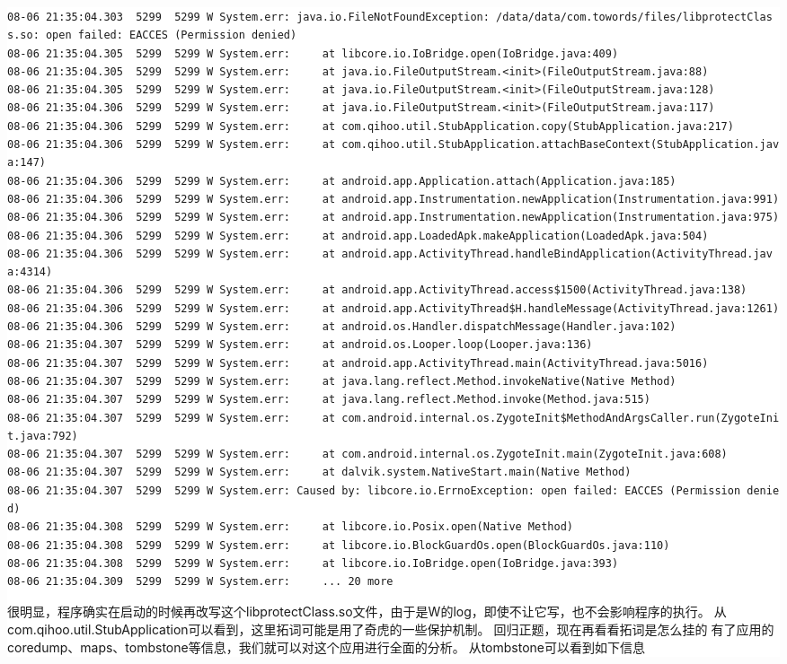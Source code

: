 ```
08-06 21:35:04.303  5299  5299 W System.err: java.io.FileNotFoundException: /data/data/com.towords/files/libprotectClass.so: open failed: EACCES (Permission denied)
08-06 21:35:04.305  5299  5299 W System.err:     at libcore.io.IoBridge.open(IoBridge.java:409)
08-06 21:35:04.305  5299  5299 W System.err:     at java.io.FileOutputStream.<init>(FileOutputStream.java:88)
08-06 21:35:04.305  5299  5299 W System.err:     at java.io.FileOutputStream.<init>(FileOutputStream.java:128)
08-06 21:35:04.306  5299  5299 W System.err:     at java.io.FileOutputStream.<init>(FileOutputStream.java:117)
08-06 21:35:04.306  5299  5299 W System.err:     at com.qihoo.util.StubApplication.copy(StubApplication.java:217)
08-06 21:35:04.306  5299  5299 W System.err:     at com.qihoo.util.StubApplication.attachBaseContext(StubApplication.java:147)
08-06 21:35:04.306  5299  5299 W System.err:     at android.app.Application.attach(Application.java:185)
08-06 21:35:04.306  5299  5299 W System.err:     at android.app.Instrumentation.newApplication(Instrumentation.java:991)
08-06 21:35:04.306  5299  5299 W System.err:     at android.app.Instrumentation.newApplication(Instrumentation.java:975)
08-06 21:35:04.306  5299  5299 W System.err:     at android.app.LoadedApk.makeApplication(LoadedApk.java:504)
08-06 21:35:04.306  5299  5299 W System.err:     at android.app.ActivityThread.handleBindApplication(ActivityThread.java:4314)
08-06 21:35:04.306  5299  5299 W System.err:     at android.app.ActivityThread.access$1500(ActivityThread.java:138)
08-06 21:35:04.306  5299  5299 W System.err:     at android.app.ActivityThread$H.handleMessage(ActivityThread.java:1261)
08-06 21:35:04.306  5299  5299 W System.err:     at android.os.Handler.dispatchMessage(Handler.java:102)
08-06 21:35:04.307  5299  5299 W System.err:     at android.os.Looper.loop(Looper.java:136)
08-06 21:35:04.307  5299  5299 W System.err:     at android.app.ActivityThread.main(ActivityThread.java:5016)
08-06 21:35:04.307  5299  5299 W System.err:     at java.lang.reflect.Method.invokeNative(Native Method)
08-06 21:35:04.307  5299  5299 W System.err:     at java.lang.reflect.Method.invoke(Method.java:515)
08-06 21:35:04.307  5299  5299 W System.err:     at com.android.internal.os.ZygoteInit$MethodAndArgsCaller.run(ZygoteInit.java:792)
08-06 21:35:04.307  5299  5299 W System.err:     at com.android.internal.os.ZygoteInit.main(ZygoteInit.java:608)
08-06 21:35:04.307  5299  5299 W System.err:     at dalvik.system.NativeStart.main(Native Method)
08-06 21:35:04.307  5299  5299 W System.err: Caused by: libcore.io.ErrnoException: open failed: EACCES (Permission denied)
08-06 21:35:04.308  5299  5299 W System.err:     at libcore.io.Posix.open(Native Method)
08-06 21:35:04.308  5299  5299 W System.err:     at libcore.io.BlockGuardOs.open(BlockGuardOs.java:110)
08-06 21:35:04.308  5299  5299 W System.err:     at libcore.io.IoBridge.open(IoBridge.java:393)
08-06 21:35:04.309  5299  5299 W System.err:     ... 20 more
```

很明显，程序确实在启动的时候再改写这个libprotectClass.so文件，由于是W的log，即使不让它写，也不会影响程序的执行。
从com.qihoo.util.StubApplication可以看到，这里拓词可能是用了奇虎的一些保护机制。
回归正题，现在再看看拓词是怎么挂的
有了应用的coredump、maps、tombstone等信息，我们就可以对这个应用进行全面的分析。
从tombstone可以看到如下信息
